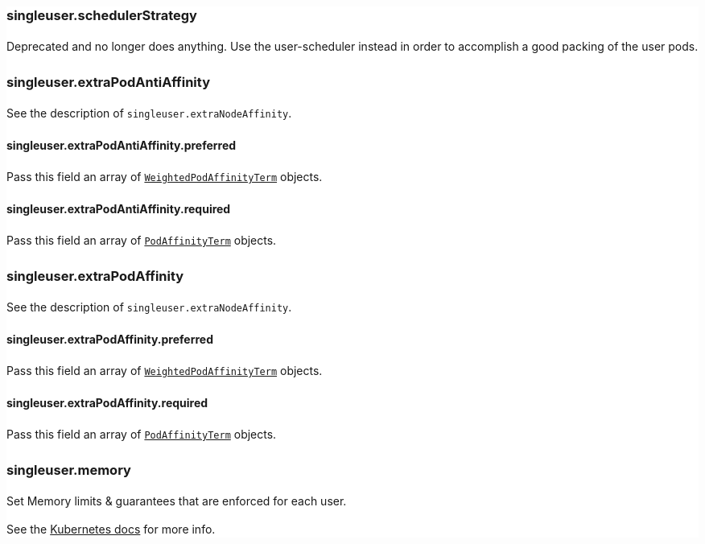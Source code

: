 
### singleuser.schedulerStrategy

Deprecated and no longer does anything. Use the user-scheduler instead
in order to accomplish a good packing of the user pods.


### singleuser.extraPodAntiAffinity

See the description of `singleuser.extraNodeAffinity`.


#### singleuser.extraPodAntiAffinity.preferred

Pass this field an array of
[`WeightedPodAffinityTerm`](https://kubernetes.io/docs/reference/generated/kubernetes-api/v1.19/#weightedpodaffinityterm-v1-core)
objects.


#### singleuser.extraPodAntiAffinity.required

Pass this field an array of
[`PodAffinityTerm`](https://kubernetes.io/docs/reference/generated/kubernetes-api/v1.19/#podaffinityterm-v1-core)
objects.


### singleuser.extraPodAffinity

See the description of `singleuser.extraNodeAffinity`.


#### singleuser.extraPodAffinity.preferred

Pass this field an array of
[`WeightedPodAffinityTerm`](https://kubernetes.io/docs/reference/generated/kubernetes-api/v1.19/#weightedpodaffinityterm-v1-core)
objects.


#### singleuser.extraPodAffinity.required

Pass this field an array of
[`PodAffinityTerm`](https://kubernetes.io/docs/reference/generated/kubernetes-api/v1.19/#podaffinityterm-v1-core)
objects.


### singleuser.memory

Set Memory limits & guarantees that are enforced for each user.

See the [Kubernetes docs](https://kubernetes.io/docs/concepts/configuration/manage-compute-resources-container)
for more info.

